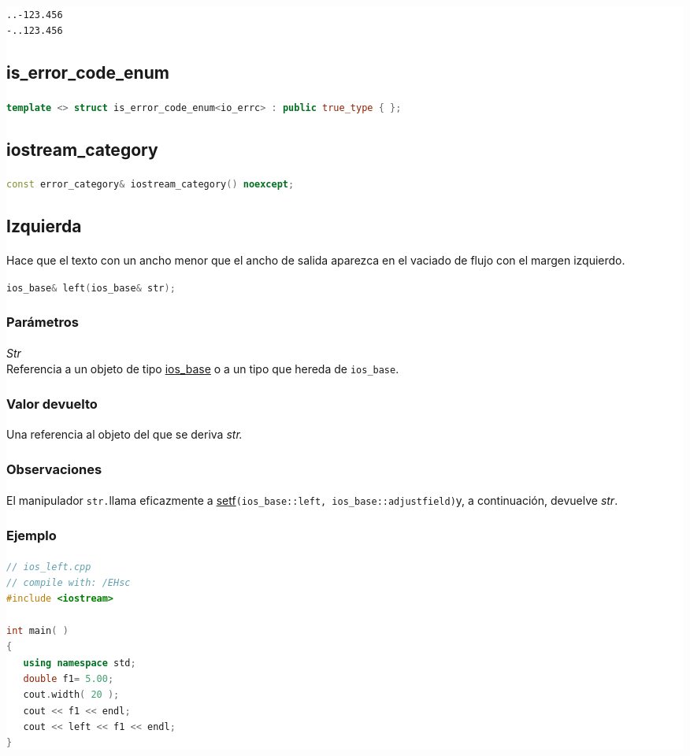 ```Output
..-123.456
-..123.456
```

## <a name="is_error_code_enum"></a><a name="is_error_code_enum"></a>is_error_code_enum

```cpp
template <> struct is_error_code_enum<io_errc> : public true_type { };
```

## <a name="iostream_category"></a><a name="iostream_category"></a>iostream_category

```cpp
const error_category& iostream_category() noexcept;
```

## <a name="left"></a><a name="left"></a>Izquierda

Hace que el texto con un ancho menor que el ancho de salida aparezca en el vaciado de flujo con el margen izquierdo.

```cpp
ios_base& left(ios_base& str);
```

### <a name="parameters"></a>Parámetros

*Str*\
Referencia a un objeto de tipo [ios_base](../standard-library/ios-base-class.md) o a un tipo que hereda de `ios_base`.

### <a name="return-value"></a>Valor devuelto

Una referencia al objeto del que se deriva *str.*

### <a name="remarks"></a>Observaciones

El manipulador `str.`llama eficazmente a [setf](../standard-library/ios-base-class.md#setf)`(ios_base::left, ios_base::adjustfield)`y, a continuación, devuelve *str*.

### <a name="example"></a>Ejemplo

```cpp
// ios_left.cpp
// compile with: /EHsc
#include <iostream>

int main( )
{
   using namespace std;
   double f1= 5.00;
   cout.width( 20 );
   cout << f1 << endl;
   cout << left << f1 << endl;
}
```
